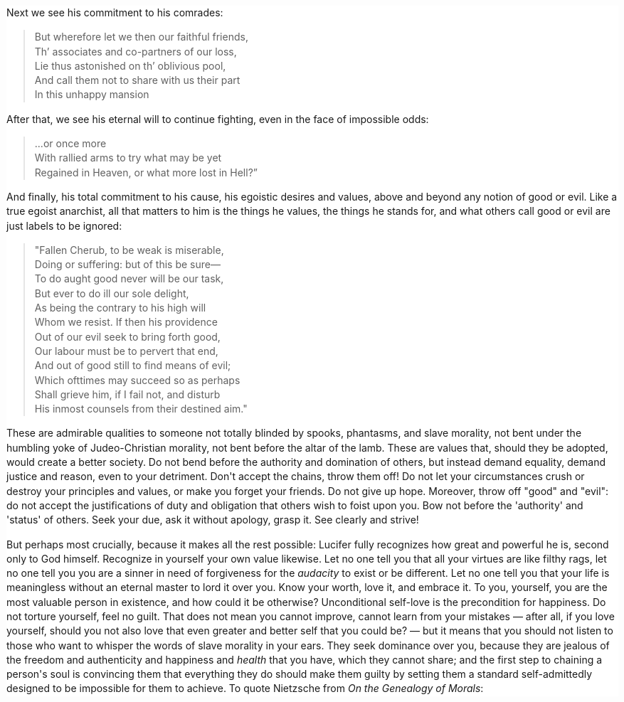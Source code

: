 Next we see his commitment to his comrades:

>  But wherefore let we then our faithful friends,<br/>
>  Th’ associates and co-partners of our loss,<br/>
>  Lie thus astonished on th’ oblivious pool,<br/>
>  And call them not to share with us their part<br/>
>  In this unhappy mansion

After that, we see his eternal will to continue fighting, even in the face of impossible odds:

>  ...or once more<br/>
>  With rallied arms to try what may be yet<br/>
>  Regained in Heaven, or what more lost in Hell?”

And finally, his total commitment to his cause, his egoistic desires and values, above and beyond any notion of good or evil. Like a true egoist anarchist, all that matters to him is the things he values, the things he stands for, and what others call good or evil are just labels to be ignored:

> "Fallen Cherub, to be weak is miserable,<br/> Doing or suffering: but of this be sure—<br/>
>  To do aught good never will be our task,<br/>
>  But ever to do ill our sole delight,<br/>
>  As being the contrary to his high will<br/>
>  Whom we resist. If then his providence<br/>
>  Out of our evil seek to bring forth good,<br/>
>  Our labour must be to pervert that end,<br/>
>  And out of good still to find means of evil;<br/>
>  Which ofttimes may succeed so as perhaps<br/>
>  Shall grieve him, if I fail not, and disturb<br/>
>  His inmost counsels from their destined aim."

These are admirable qualities to someone not totally blinded by spooks, phantasms, and slave morality, not bent under the humbling yoke of Judeo-Christian morality, not bent before the altar of the lamb. These are values that, should they be adopted, would create a better society. Do not bend before the authority and domination of others, but instead demand equality, demand justice and reason, even to your detriment. Don't accept the chains, throw them off! Do not let your circumstances crush or destroy your principles and values, or make you forget your friends. Do not give up hope. Moreover, throw off "good" and "evil": do not accept the justifications of duty and obligation that others wish to foist upon you. Bow not before the 'authority' and 'status' of others. Seek your due, ask it without apology, grasp it. See clearly and strive!

But perhaps most crucially, because it makes all the rest possible: Lucifer fully recognizes how great and powerful he is, second only to God himself. Recognize in yourself your own value likewise. Let no one tell you that all your virtues are like filthy rags, let no one tell you you are a sinner in need of forgiveness for the *audacity* to exist or be different. Let no one tell you that your life is meaningless without an eternal master to lord it over you. Know your worth, love it, and embrace it. To you, yourself, you are the most valuable person in existence, and how could it be otherwise? Unconditional self-love is the precondition for happiness. Do not torture yourself, feel no guilt. That does not mean you cannot improve, cannot learn from your mistakes — after all, if you love yourself, should you not also love that even greater and better self that you could be? — but it means that you should not listen to those who want to whisper the words of slave morality in your ears. They seek dominance over you, because they are jealous of the freedom and authenticity and happiness and *health* that you have, which they cannot share; and the first step to chaining a person's soul is convincing them that everything they do should make them guilty by setting them a standard self-admittedly designed to be impossible for them to achieve. To quote Nietzsche from *On the Genealogy of Morals*:
